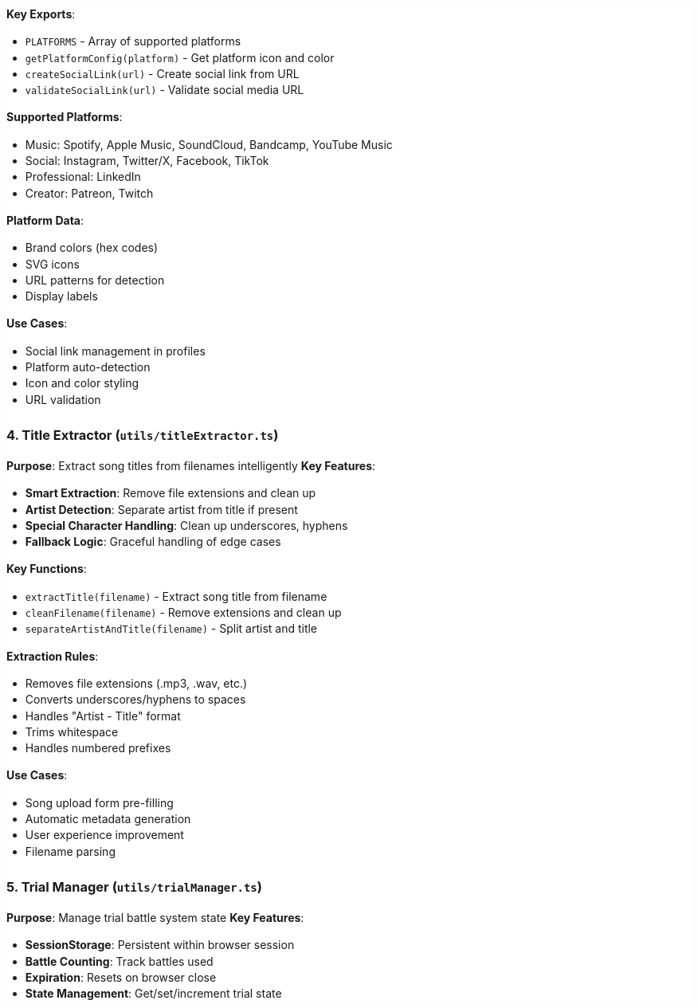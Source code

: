 **Key Exports**:
- `PLATFORMS` - Array of supported platforms
- `getPlatformConfig(platform)` - Get platform icon and color
- `createSocialLink(url)` - Create social link from URL
- `validateSocialLink(url)` - Validate social media URL

**Supported Platforms**:
- Music: Spotify, Apple Music, SoundCloud, Bandcamp, YouTube Music
- Social: Instagram, Twitter/X, Facebook, TikTok
- Professional: LinkedIn
- Creator: Patreon, Twitch

**Platform Data**:
- Brand colors (hex codes)
- SVG icons
- URL patterns for detection
- Display labels

**Use Cases**:
- Social link management in profiles
- Platform auto-detection
- Icon and color styling
- URL validation

### 4. Title Extractor (`utils/titleExtractor.ts`)
**Purpose**: Extract song titles from filenames intelligently
**Key Features**:
- **Smart Extraction**: Remove file extensions and clean up
- **Artist Detection**: Separate artist from title if present
- **Special Character Handling**: Clean up underscores, hyphens
- **Fallback Logic**: Graceful handling of edge cases

**Key Functions**:
- `extractTitle(filename)` - Extract song title from filename
- `cleanFilename(filename)` - Remove extensions and clean up
- `separateArtistAndTitle(filename)` - Split artist and title

**Extraction Rules**:
- Removes file extensions (.mp3, .wav, etc.)
- Converts underscores/hyphens to spaces
- Handles "Artist - Title" format
- Trims whitespace
- Handles numbered prefixes

**Use Cases**:
- Song upload form pre-filling
- Automatic metadata generation
- User experience improvement
- Filename parsing

### 5. Trial Manager (`utils/trialManager.ts`)
**Purpose**: Manage trial battle system state
**Key Features**:
- **SessionStorage**: Persistent within browser session
- **Battle Counting**: Track battles used
- **Expiration**: Resets on browser close
- **State Management**: Get/set/increment trial state
